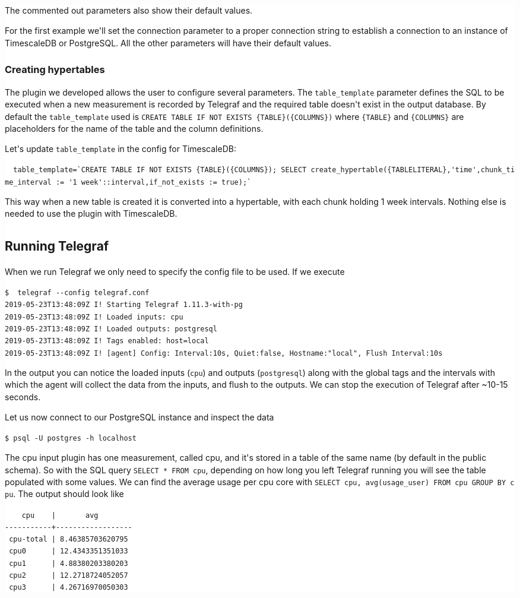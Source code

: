 The commented out parameters also show their default values.

For the first example we'll set the connection parameter to a proper connection string to establish a connection to an instance of TimescaleDB or PostgreSQL. 
All the other parameters will have their default values.

### Creating hypertables

The plugin we developed allows the user to configure several parameters. The `table_template` parameter defines the SQL to be executed when a new measurement is recorded by Telegraf and the
required table doesn't exist in the output database. By default the `table_template` used is `CREATE TABLE IF NOT EXISTS {TABLE}({COLUMNS})` where `{TABLE}` and `{COLUMNS}` are placeholders 
for the name of the table and the column definitions.

Let's update `table_template` in the config for TimescaleDB:

```
  table_template=`CREATE TABLE IF NOT EXISTS {TABLE}({COLUMNS}); SELECT create_hypertable({TABLELITERAL},'time',chunk_time_interval := '1 week'::interval,if_not_exists := true);`
```

This way when a new table is created it is converted into a hypertable, with each chunk holding 1 week intervals. Nothing else is needed to use the plugin with TimescaleDB. 

## Running Telegraf

When we run Telegraf we only need to specify the config file to be used. If we execute 

```
$  telegraf --config telegraf.conf 
2019-05-23T13:48:09Z I! Starting Telegraf 1.11.3-with-pg
2019-05-23T13:48:09Z I! Loaded inputs: cpu
2019-05-23T13:48:09Z I! Loaded outputs: postgresql
2019-05-23T13:48:09Z I! Tags enabled: host=local
2019-05-23T13:48:09Z I! [agent] Config: Interval:10s, Quiet:false, Hostname:"local", Flush Interval:10s
```

In the output you can notice the loaded inputs (`cpu`) and outputs (`postgresql`) along with the global tags and the intervals with which the agent will collect the data from the inputs, and flush to the outputs. We can stop the execution of Telegraf after ~10-15 seconds.

Let us now connect to our PostgreSQL instance and inspect the data

```
$ psql -U postgres -h localhost
```

The cpu input plugin has one measurement, called cpu, and it's stored in a table of the same name (by default in the public schema).
So with the SQL query `SELECT * FROM cpu`, depending on how long you left Telegraf running you will see the table populated with some values. 
We can find the average usage per cpu core with `SELECT cpu, avg(usage_user) FROM cpu GROUP BY cpu`.
The output should look like 

```
    cpu    |       avg        
-----------+------------------
 cpu-total | 8.46385703620795
 cpu0      | 12.4343351351033
 cpu1      | 4.88380203380203
 cpu2      | 12.2718724052057
 cpu3      | 4.26716970050303
```


[getting-started]: /getting-started/installation
[tutorials]: /tutorials
[public-slack]: https://timescaledb.slack.com/
[mac-build]: https://telegrafreleases.blob.core.windows.net/macos/telegraf
[windows-build]: https://telegrafreleases.blob.core.windows.net/windows/telegraf.exe
[deb-build]: https://telegrafreleases.blob.core.windows.net/linux/telegraf_1.11.3~with~pg-1_amd64.deb
[rpm-build]: https://telegrafreleases.blob.core.windows.net/linux/telegraf-1.11.3~with~pg-1.x86_64.rpm
[linux-bin-build]: https://telegrafreleases.blob.core.windows.net/linux/telegraf
[pull-request]: https://github.com/influxdata/telegraf/pull/3428
[architecture_lnk]: https://docs.timescale.com/introduction/architecture
[api]: https://docs.timescale.com/api